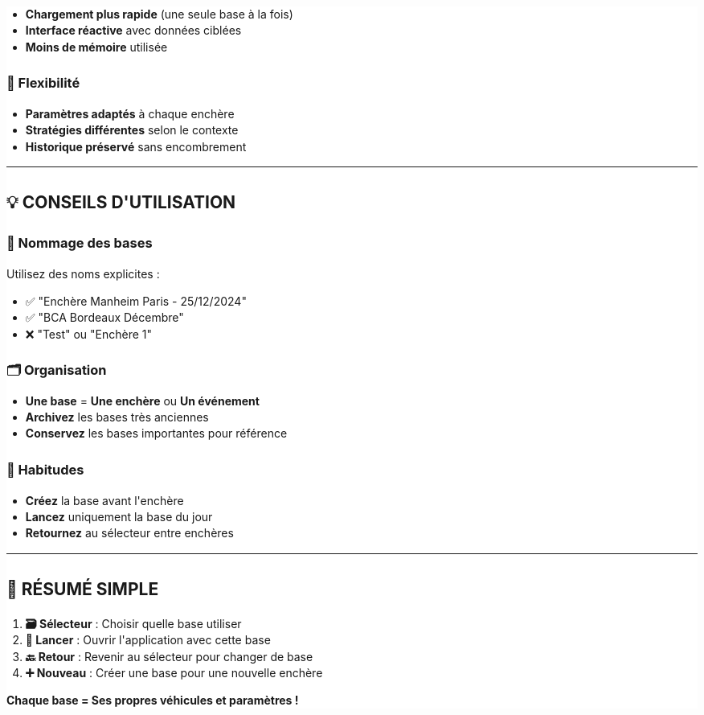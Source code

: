 - **Chargement plus rapide** (une seule base à la fois)
- **Interface réactive** avec données ciblées
- **Moins de mémoire** utilisée

### **🔧 Flexibilité**

- **Paramètres adaptés** à chaque enchère
- **Stratégies différentes** selon le contexte
- **Historique préservé** sans encombrement

---

## 💡 **CONSEILS D'UTILISATION**

### **📝 Nommage des bases**

Utilisez des noms explicites :
- ✅ "Enchère Manheim Paris - 25/12/2024"
- ✅ "BCA Bordeaux Décembre"
- ❌ "Test" ou "Enchère 1"

### **🗂️ Organisation**

- **Une base** = **Une enchère** ou **Un événement**
- **Archivez** les bases très anciennes
- **Conservez** les bases importantes pour référence

### **🔄 Habitudes**

- **Créez** la base avant l'enchère
- **Lancez** uniquement la base du jour
- **Retournez** au sélecteur entre enchères

---

## 🎯 **RÉSUMÉ SIMPLE**

1. **🗃️ Sélecteur** : Choisir quelle base utiliser
2. **🚀 Lancer** : Ouvrir l'application avec cette base
3. **🔙 Retour** : Revenir au sélecteur pour changer de base
4. **➕ Nouveau** : Créer une base pour une nouvelle enchère

**Chaque base = Ses propres véhicules et paramètres !** 